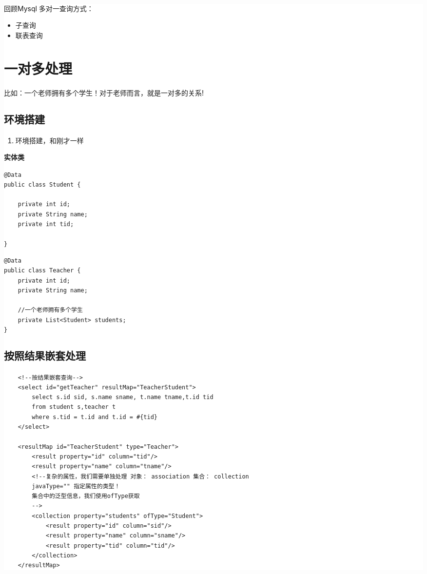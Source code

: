

回顾Mysql 多对一查询方式：

- 子查询
- 联表查询

# 一对多处理

比如：一个老师拥有多个学生！对于老师而言，就是一对多的关系!

## 环境搭建

1. 环境搭建，和刚才一样

**实体类**

```
@Data
public class Student {

    private int id;
    private String name;
    private int tid;

}
```



```
@Data
public class Teacher {
    private int id;
    private String name;

    //一个老师拥有多个学生
    private List<Student> students;
}
```

## 按照结果嵌套处理

```
    <!--按结果嵌套查询-->
    <select id="getTeacher" resultMap="TeacherStudent">
        select s.id sid, s.name sname, t.name tname,t.id tid
        from student s,teacher t
        where s.tid = t.id and t.id = #{tid}
    </select>

    <resultMap id="TeacherStudent" type="Teacher">
        <result property="id" column="tid"/>
        <result property="name" column="tname"/>
        <!--复杂的属性，我们需要单独处理 对象： association 集合： collection
        javaType="" 指定属性的类型！
        集合中的泛型信息，我们使用ofType获取
        -->
        <collection property="students" ofType="Student">
            <result property="id" column="sid"/>
            <result property="name" column="sname"/>
            <result property="tid" column="tid"/>
        </collection>
    </resultMap>
```
